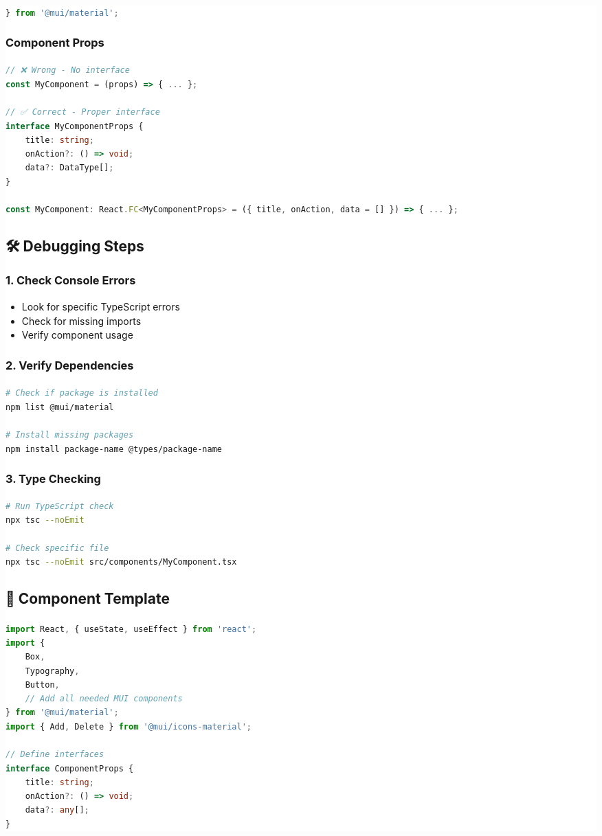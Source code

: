 ```typescript
} from '@mui/material';
```

### **Component Props**
```typescript
// ❌ Wrong - No interface
const MyComponent = (props) => { ... };

// ✅ Correct - Proper interface
interface MyComponentProps {
    title: string;
    onAction?: () => void;
    data?: DataType[];
}

const MyComponent: React.FC<MyComponentProps> = ({ title, onAction, data = [] }) => { ... };
```

## 🛠 **Debugging Steps**

### **1. Check Console Errors**
- Look for specific TypeScript errors
- Check for missing imports
- Verify component usage

### **2. Verify Dependencies**
```bash
# Check if package is installed
npm list @mui/material

# Install missing packages
npm install package-name @types/package-name
```

### **3. Type Checking**
```bash
# Run TypeScript check
npx tsc --noEmit

# Check specific file
npx tsc --noEmit src/components/MyComponent.tsx
```

## 📝 **Component Template**

```typescript
import React, { useState, useEffect } from 'react';
import {
    Box,
    Typography,
    Button,
    // Add all needed MUI components
} from '@mui/material';
import { Add, Delete } from '@mui/icons-material';

// Define interfaces
interface ComponentProps {
    title: string;
    onAction?: () => void;
    data?: any[];
}

```